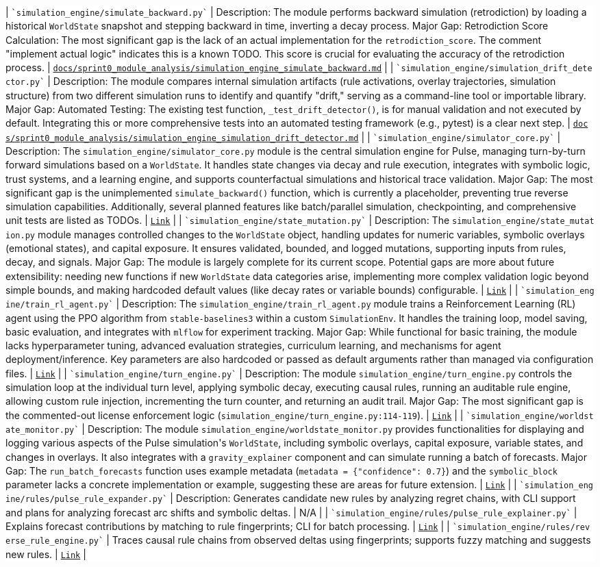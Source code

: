 | `` `simulation_engine/simulate_backward.py` `` | Description: The module performs backward simulation (retrodiction) by loading a historical `WorldState` snapshot and stepping backward in time, inverting a decay process. Major Gap: Retrodiction Score Calculation: The most significant gap is the lack of an actual implementation for the `retrodiction_score`. The comment "implement actual logic" indicates this is a known TODO. This score is crucial for evaluating the accuracy of the retrodiction process. | [`docs/sprint0_module_analysis/simulation_engine_simulate_backward.md`](docs/sprint0_module_analysis/simulation_engine_simulate_backward.md) |
| `` `simulation_engine/simulation_drift_detector.py` `` | Description: The module compares internal simulation artifacts (rule activations, overlay trajectories, simulation structure) from two different simulation runs to identify and quantify "drift," serving as a command-line tool or importable library. Major Gap: Automated Testing: The existing test function, `_test_drift_detector()`, is for manual validation and not executed by default. Integrating this or more comprehensive tests into an automated testing framework (e.g., pytest) is a clear next step. | [`docs/sprint0_module_analysis/simulation_engine_simulation_drift_detector.md`](docs/sprint0_module_analysis/simulation_engine_simulation_drift_detector.md) |
| `` `simulation_engine/simulator_core.py` `` | Description: The `simulation_engine/simulator_core.py` module is the central simulation engine for Pulse, managing turn-by-turn forward simulations based on a `WorldState`. It handles state changes via decay and rule execution, integrates with symbolic logic, trust systems, and a learning engine, and supports counterfactual simulations and historical trace validation. Major Gap: The most significant gap is the unimplemented `simulate_backward()` function, which is currently a placeholder, preventing true reverse simulation capabilities. Additionally, several planned features like batch/parallel simulation, checkpointing, and comprehensive unit tests are listed as TODOs. | [`Link`](docs/sprint0_module_analysis/simulation_engine_simulator_core_py.md) |
| `` `simulation_engine/state_mutation.py` `` | Description: The `simulation_engine/state_mutation.py` module manages controlled changes to the `WorldState` object, handling updates for numeric variables, symbolic overlays (emotional states), and capital exposure. It ensures validated, bounded, and logged mutations, supporting inputs from rules, decay, and signals. Major Gap: The module is largely complete for its current scope. Potential gaps are more about future extensibility: needing new functions if new `WorldState` data categories arise, implementing more complex validation logic beyond simple bounds, and making hardcoded default values (like decay rates or variable bounds) configurable. | [`Link`](docs/sprint0_module_analysis/simulation_engine_state_mutation_py.md) |
| `` `simulation_engine/train_rl_agent.py` `` | Description: The `simulation_engine/train_rl_agent.py` module trains a Reinforcement Learning (RL) agent using the PPO algorithm from `stable-baselines3` within a custom `SimulationEnv`. It handles the training loop, model saving, basic evaluation, and integrates with `mlflow` for experiment tracking. Major Gap: While functional for basic training, the module lacks hyperparameter tuning, advanced evaluation strategies, curriculum learning, and mechanisms for agent deployment/inference. Key parameters are also hardcoded or passed as default arguments rather than managed via configuration files. | [`Link`](docs/sprint0_module_analysis/simulation_engine_train_rl_agent_py.md) |
| `` `simulation_engine/turn_engine.py` `` | Description: The module `simulation_engine/turn_engine.py` controls the simulation loop at the individual turn level, applying symbolic decay, executing causal rules, running an auditable rule engine, allowing custom rule injection, incrementing the turn counter, and returning an audit trail. Major Gap: The most significant gap is the commented-out license enforcement logic (`simulation_engine/turn_engine.py:114-119`). | [`Link`](docs/sprint0_module_analysis/simulation_engine_turn_engine_py.md) |
| `` `simulation_engine/worldstate_monitor.py` `` | Description: The module `simulation_engine/worldstate_monitor.py` provides functionalities for displaying and logging various aspects of the Pulse simulation's `WorldState`, including symbolic overlays, capital exposure, variable states, and changes in overlays. It also integrates with a `gravity_explainer` component and can simulate running a batch of forecasts. Major Gap: The `run_batch_forecasts` function uses example metadata (`metadata = {"confidence": 0.7}`) and the `symbolic_block` parameter lacks a concrete implementation or example, suggesting these are areas for future extension. | [`Link`](docs/sprint0_module_analysis/simulation_engine_worldstate_monitor_py.md) |
| `` `simulation_engine/rules/pulse_rule_expander.py` `` | Description: Generates candidate new rules by analyzing regret chains, with CLI support and plans for analyzing forecast arc shifts and symbolic deltas. | N/A |
| `` `simulation_engine/rules/pulse_rule_explainer.py` `` | Explains forecast contributions by matching to rule fingerprints; CLI for batch processing. | [`Link`](docs/sprint0_module_analysis/simulation_engine_rules_pulse_rule_explainer_py.md) |
| `` `simulation_engine/rules/reverse_rule_engine.py` `` | Traces causal rule chains from observed deltas using fingerprints; supports fuzzy matching and suggests new rules. | [`Link`](docs/sprint0_module_analysis/simulation_engine_rules_reverse_rule_engine_py.md) |